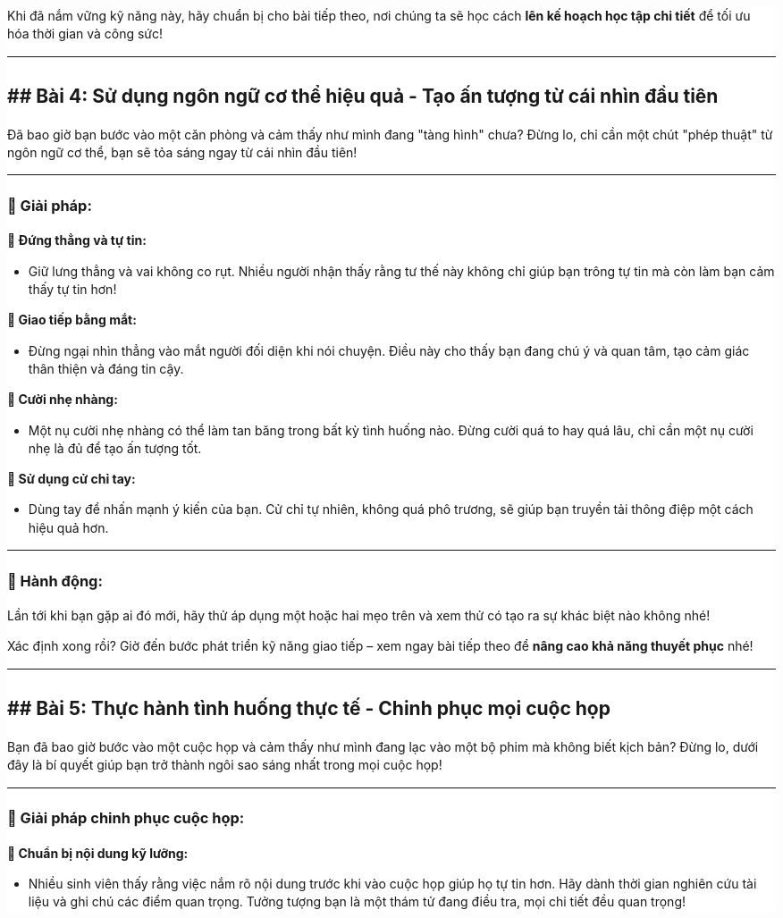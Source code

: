 Khi đã nắm vững kỹ năng này, hãy chuẩn bị cho bài tiếp theo, nơi chúng ta sẽ học cách **lên kế hoạch học tập chi tiết** để tối ưu hóa thời gian và công sức!

---
## ## Bài 4: Sử dụng ngôn ngữ cơ thể hiệu quả - Tạo ấn tượng từ cái nhìn đầu tiên

Đã bao giờ bạn bước vào một căn phòng và cảm thấy như mình đang "tàng hình" chưa? Đừng lo, chỉ cần một chút "phép thuật" từ ngôn ngữ cơ thể, bạn sẽ tỏa sáng ngay từ cái nhìn đầu tiên!

---

### 📌 Giải pháp:

**🔹 Đứng thẳng và tự tin:**
- Giữ lưng thẳng và vai không co rụt. Nhiều người nhận thấy rằng tư thế này không chỉ giúp bạn trông tự tin mà còn làm bạn cảm thấy tự tin hơn!

**🔹 Giao tiếp bằng mắt:**
- Đừng ngại nhìn thẳng vào mắt người đối diện khi nói chuyện. Điều này cho thấy bạn đang chú ý và quan tâm, tạo cảm giác thân thiện và đáng tin cậy.

**🔹 Cười nhẹ nhàng:**
- Một nụ cười nhẹ nhàng có thể làm tan băng trong bất kỳ tình huống nào. Đừng cười quá to hay quá lâu, chỉ cần một nụ cười nhẹ là đủ để tạo ấn tượng tốt.

**🔹 Sử dụng cử chỉ tay:**
- Dùng tay để nhấn mạnh ý kiến của bạn. Cử chỉ tự nhiên, không quá phô trương, sẽ giúp bạn truyền tải thông điệp một cách hiệu quả hơn.

---

### 🚀 Hành động:

Lần tới khi bạn gặp ai đó mới, hãy thử áp dụng một hoặc hai mẹo trên và xem thử có tạo ra sự khác biệt nào không nhé!

Xác định xong rồi? Giờ đến bước phát triển kỹ năng giao tiếp – xem ngay bài tiếp theo để **nâng cao khả năng thuyết phục** nhé!

---
## ## Bài 5: Thực hành tình huống thực tế - Chinh phục mọi cuộc họp

Bạn đã bao giờ bước vào một cuộc họp và cảm thấy như mình đang lạc vào một bộ phim mà không biết kịch bản? Đừng lo, dưới đây là bí quyết giúp bạn trở thành ngôi sao sáng nhất trong mọi cuộc họp!

---

### 📌 Giải pháp chinh phục cuộc họp:

**🔹 Chuẩn bị nội dung kỹ lưỡng:**
- Nhiều sinh viên thấy rằng việc nắm rõ nội dung trước khi vào cuộc họp giúp họ tự tin hơn. Hãy dành thời gian nghiên cứu tài liệu và ghi chú các điểm quan trọng. Tưởng tượng bạn là một thám tử đang điều tra, mọi chi tiết đều quan trọng!
